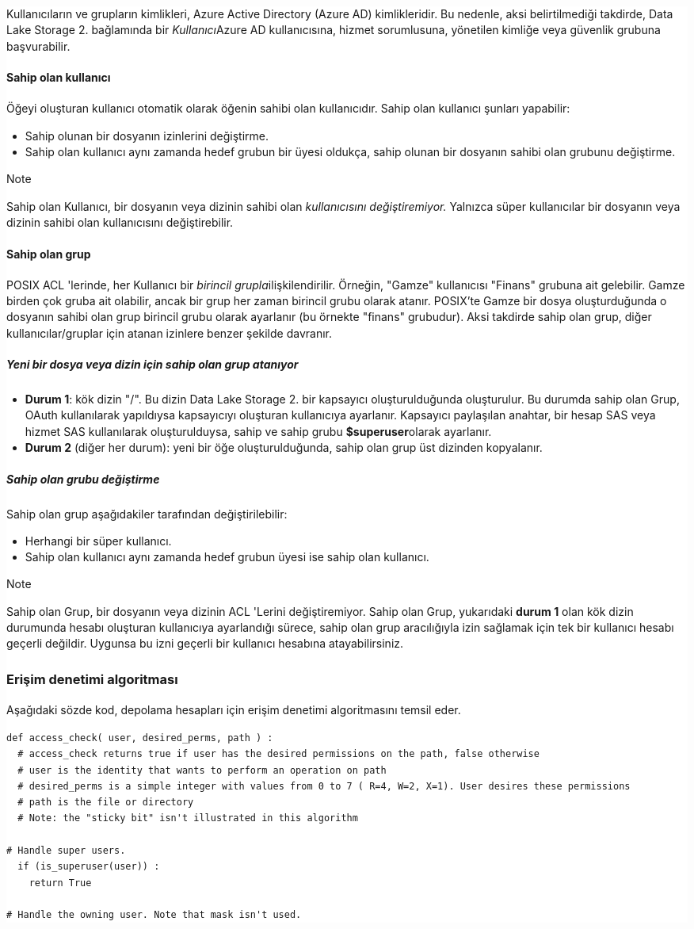 Kullanıcıların ve grupların kimlikleri, Azure Active Directory (Azure AD) kimlikleridir. Bu nedenle, aksi belirtilmediği takdirde, Data Lake Storage 2. bağlamında bir *Kullanıcı*Azure AD kullanıcısına, hizmet sorumlusuna, yönetilen kimliğe veya güvenlik grubuna başvurabilir.

#### <a name="the-owning-user"></a>Sahip olan kullanıcı

Öğeyi oluşturan kullanıcı otomatik olarak öğenin sahibi olan kullanıcıdır. Sahip olan kullanıcı şunları yapabilir:

* Sahip olunan bir dosyanın izinlerini değiştirme.
* Sahip olan kullanıcı aynı zamanda hedef grubun bir üyesi oldukça, sahip olunan bir dosyanın sahibi olan grubunu değiştirme.

> [!NOTE]
> Sahip olan Kullanıcı, bir dosyanın veya dizinin sahibi olan *kullanıcısını değiştiremiyor.* Yalnızca süper kullanıcılar bir dosyanın veya dizinin sahibi olan kullanıcısını değiştirebilir.

#### <a name="the-owning-group"></a>Sahip olan grup

POSIX ACL 'lerinde, her Kullanıcı bir *birincil grupla*ilişkilendirilir. Örneğin, "Gamze" kullanıcısı "Finans" grubuna ait gelebilir. Gamze birden çok gruba ait olabilir, ancak bir grup her zaman birincil grubu olarak atanır. POSIX’te Gamze bir dosya oluşturduğunda o dosyanın sahibi olan grup birincil grubu olarak ayarlanır (bu örnekte "finans" grubudur). Aksi takdirde sahip olan grup, diğer kullanıcılar/gruplar için atanan izinlere benzer şekilde davranır.

##### <a name="assigning-the-owning-group-for-a-new-file-or-directory"></a>Yeni bir dosya veya dizin için sahip olan grup atanıyor

* **Durum 1**: kök dizin "/". Bu dizin Data Lake Storage 2. bir kapsayıcı oluşturulduğunda oluşturulur. Bu durumda sahip olan Grup, OAuth kullanılarak yapıldıysa kapsayıcıyı oluşturan kullanıcıya ayarlanır. Kapsayıcı paylaşılan anahtar, bir hesap SAS veya hizmet SAS kullanılarak oluşturulduysa, sahip ve sahip grubu **$superuser**olarak ayarlanır.
* **Durum 2** (diğer her durum): yeni bir öğe oluşturulduğunda, sahip olan grup üst dizinden kopyalanır.

##### <a name="changing-the-owning-group"></a>Sahip olan grubu değiştirme

Sahip olan grup aşağıdakiler tarafından değiştirilebilir:
* Herhangi bir süper kullanıcı.
* Sahip olan kullanıcı aynı zamanda hedef grubun üyesi ise sahip olan kullanıcı.

> [!NOTE]
> Sahip olan Grup, bir dosyanın veya dizinin ACL 'Lerini değiştiremiyor.  Sahip olan Grup, yukarıdaki **durum 1** olan kök dizin durumunda hesabı oluşturan kullanıcıya ayarlandığı sürece, sahip olan grup aracılığıyla izin sağlamak için tek bir kullanıcı hesabı geçerli değildir. Uygunsa bu izni geçerli bir kullanıcı hesabına atayabilirsiniz.

### <a name="access-check-algorithm"></a>Erişim denetimi algoritması

Aşağıdaki sözde kod, depolama hesapları için erişim denetimi algoritmasını temsil eder.

```
def access_check( user, desired_perms, path ) : 
  # access_check returns true if user has the desired permissions on the path, false otherwise
  # user is the identity that wants to perform an operation on path
  # desired_perms is a simple integer with values from 0 to 7 ( R=4, W=2, X=1). User desires these permissions
  # path is the file or directory
  # Note: the "sticky bit" isn't illustrated in this algorithm
  
# Handle super users.
  if (is_superuser(user)) :
    return True

# Handle the owning user. Note that mask isn't used.
```